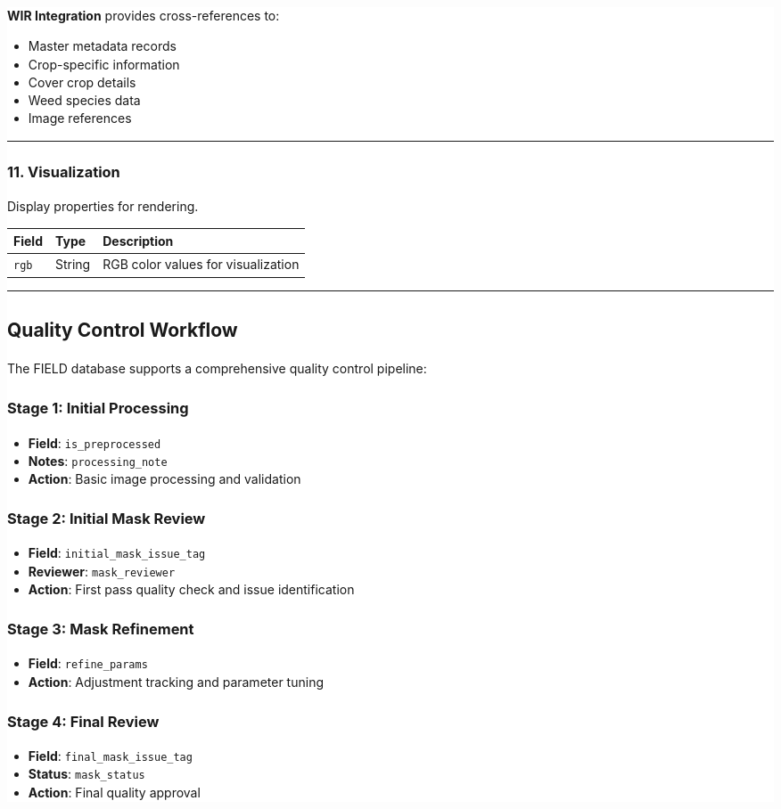 
**WIR Integration** provides cross-references to:
- Master metadata records
- Crop-specific information
- Cover crop details
- Weed species data
- Image references

---

### 11. Visualization

Display properties for rendering.

| Field | Type | Description |
|:------|:-----|:------------|
| `rgb` | String | RGB color values for visualization |

---

## Quality Control Workflow

The FIELD database supports a comprehensive quality control pipeline:

<div class="db-card" markdown="1">

### Stage 1: Initial Processing
- **Field**: `is_preprocessed`
- **Notes**: `processing_note`
- **Action**: Basic image processing and validation

</div>

<div class="db-card" markdown="1">

### Stage 2: Initial Mask Review
- **Field**: `initial_mask_issue_tag`
- **Reviewer**: `mask_reviewer`
- **Action**: First pass quality check and issue identification

</div>

<div class="db-card" markdown="1">

### Stage 3: Mask Refinement
- **Field**: `refine_params`
- **Action**: Adjustment tracking and parameter tuning

</div>

<div class="db-card" markdown="1">

### Stage 4: Final Review
- **Field**: `final_mask_issue_tag`
- **Status**: `mask_status`
- **Action**: Final quality approval
